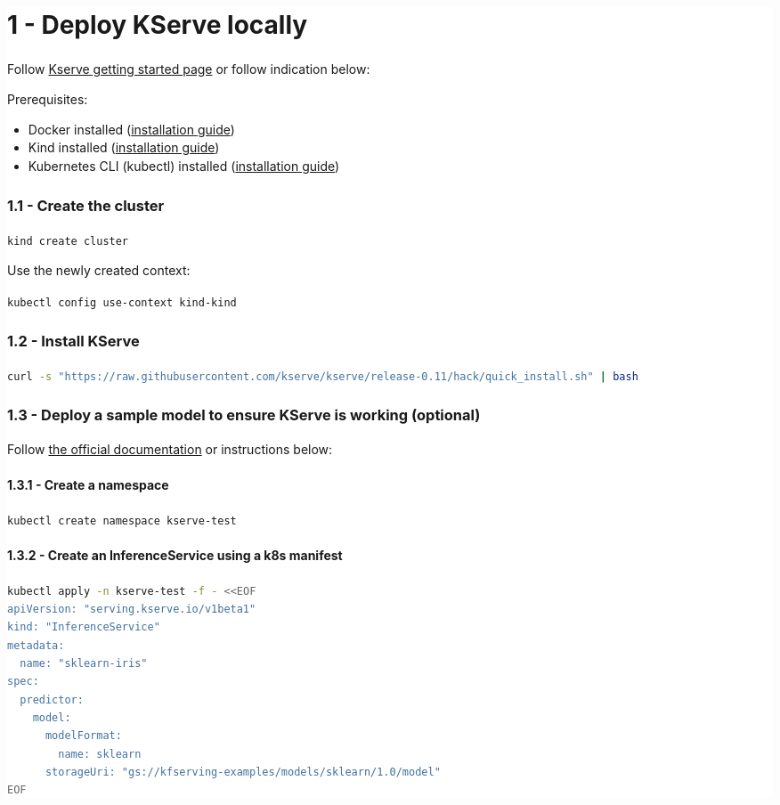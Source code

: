 # 1 - Deploy KServe locally

Follow [Kserve getting started page](https://kserve.github.io/website/0.11/get_started/) or follow indication below:

Prerequisites:
- Docker installed ([installation guide](https://docs.docker.com/engine/install/))
- Kind installed ([installation guide](https://kind.sigs.k8s.io/docs/user/quick-start))
- Kubernetes CLI (kubectl) installed ([installation guide](https://kubernetes.io/docs/tasks/tools/))


### 1.1 - Create the cluster
```bash
kind create cluster
```

Use the newly created context:
```bash
kubectl config use-context kind-kind
```
### 1.2 - Install KServe
```bash
curl -s "https://raw.githubusercontent.com/kserve/kserve/release-0.11/hack/quick_install.sh" | bash
```

### 1.3 - Deploy a sample model to ensure KServe is working (optional)
Follow [the official documentation](https://kserve.github.io/website/0.11/get_started/first_isvc/) or instructions below:

#### 1.3.1 - Create a namespace

```bash
kubectl create namespace kserve-test
```

#### 1.3.2 - Create an InferenceService using a k8s manifest 

```bash
kubectl apply -n kserve-test -f - <<EOF
apiVersion: "serving.kserve.io/v1beta1"
kind: "InferenceService"
metadata:
  name: "sklearn-iris"
spec:
  predictor:
    model:
      modelFormat:
        name: sklearn
      storageUri: "gs://kfserving-examples/models/sklearn/1.0/model"
EOF
```
